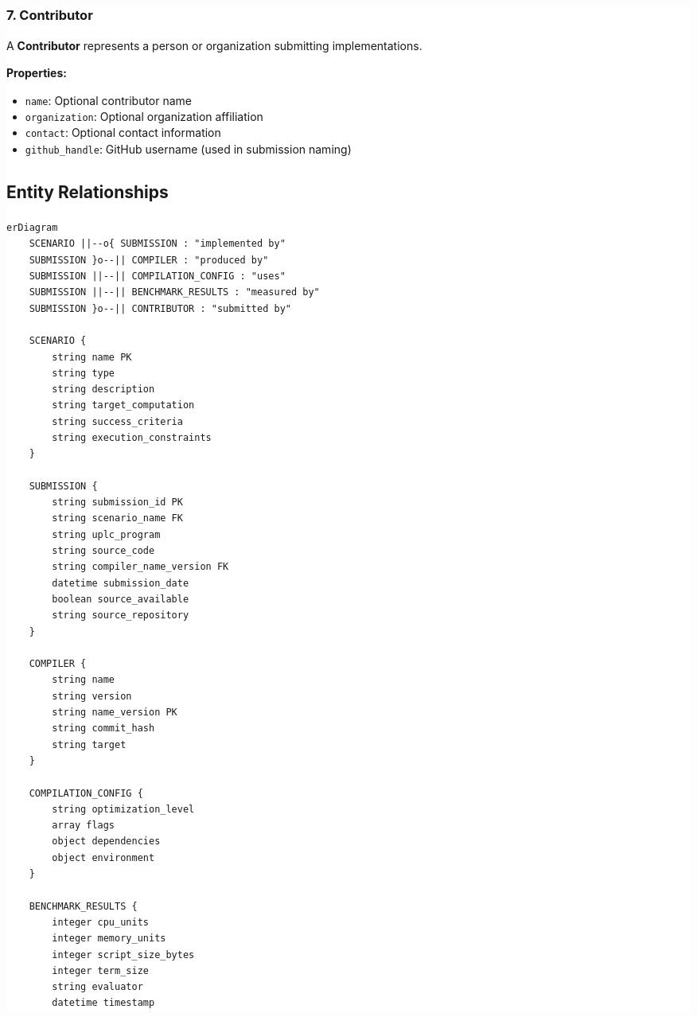 ### 7. Contributor

A **Contributor** represents a person or organization submitting
implementations.

**Properties:**

- `name`: Optional contributor name
- `organization`: Optional organization affiliation
- `contact`: Optional contact information
- `github_handle`: GitHub username (used in submission naming)

## Entity Relationships

```mermaid
erDiagram
    SCENARIO ||--o{ SUBMISSION : "implemented by"
    SUBMISSION }o--|| COMPILER : "produced by"
    SUBMISSION ||--|| COMPILATION_CONFIG : "uses"
    SUBMISSION ||--|| BENCHMARK_RESULTS : "measured by"
    SUBMISSION }o--|| CONTRIBUTOR : "submitted by"

    SCENARIO {
        string name PK
        string type
        string description
        string target_computation
        string success_criteria
        string execution_constraints
    }

    SUBMISSION {
        string submission_id PK
        string scenario_name FK
        string uplc_program
        string source_code
        string compiler_name_version FK
        datetime submission_date
        boolean source_available
        string source_repository
    }

    COMPILER {
        string name
        string version
        string name_version PK
        string commit_hash
        string target
    }

    COMPILATION_CONFIG {
        string optimization_level
        array flags
        object dependencies
        object environment
    }

    BENCHMARK_RESULTS {
        integer cpu_units
        integer memory_units
        integer script_size_bytes
        integer term_size
        string evaluator
        datetime timestamp
```